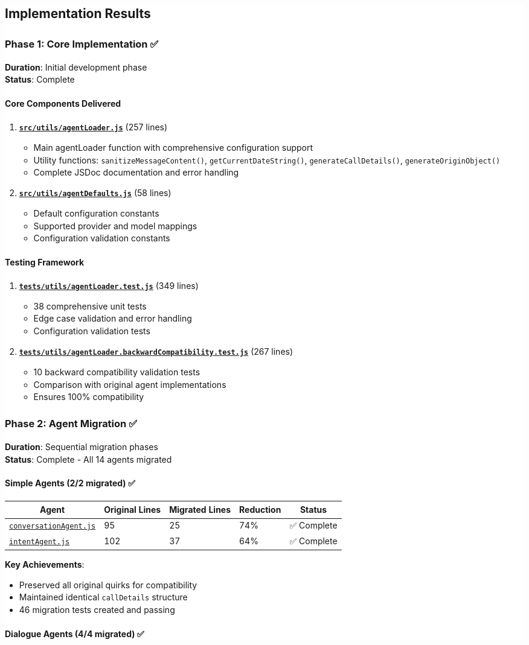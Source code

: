 ## Implementation Results

### Phase 1: Core Implementation ✅

**Duration**: Initial development phase  
**Status**: Complete

#### Core Components Delivered

1. **[`src/utils/agentLoader.js`](src/utils/agentLoader.js)** (257 lines)

   - Main agentLoader function with comprehensive configuration support
   - Utility functions: `sanitizeMessageContent()`, `getCurrentDateString()`, `generateCallDetails()`, `generateOriginObject()`
   - Complete JSDoc documentation and error handling

2. **[`src/utils/agentDefaults.js`](src/utils/agentDefaults.js)** (58 lines)
   - Default configuration constants
   - Supported provider and model mappings
   - Configuration validation constants

#### Testing Framework

1. **[`tests/utils/agentLoader.test.js`](tests/utils/agentLoader.test.js)** (349 lines)

   - 38 comprehensive unit tests
   - Edge case validation and error handling
   - Configuration validation tests

2. **[`tests/utils/agentLoader.backwardCompatibility.test.js`](tests/utils/agentLoader.backwardCompatibility.test.js)** (267 lines)
   - 10 backward compatibility validation tests
   - Comparison with original agent implementations
   - Ensures 100% compatibility

### Phase 2: Agent Migration ✅

**Duration**: Sequential migration phases  
**Status**: Complete - All 14 agents migrated

#### Simple Agents (2/2 migrated) ✅

| Agent                                                     | Original Lines | Migrated Lines | Reduction | Status      |
| --------------------------------------------------------- | -------------- | -------------- | --------- | ----------- |
| [`conversationAgent.js`](src/agents/conversationAgent.js) | 95             | 25             | 74%       | ✅ Complete |
| [`intentAgent.js`](src/agents/intentAgent.js)             | 102            | 37             | 64%       | ✅ Complete |

**Key Achievements**:

- Preserved all original quirks for compatibility
- Maintained identical `callDetails` structure
- 46 migration tests created and passing

#### Dialogue Agents (4/4 migrated) ✅
